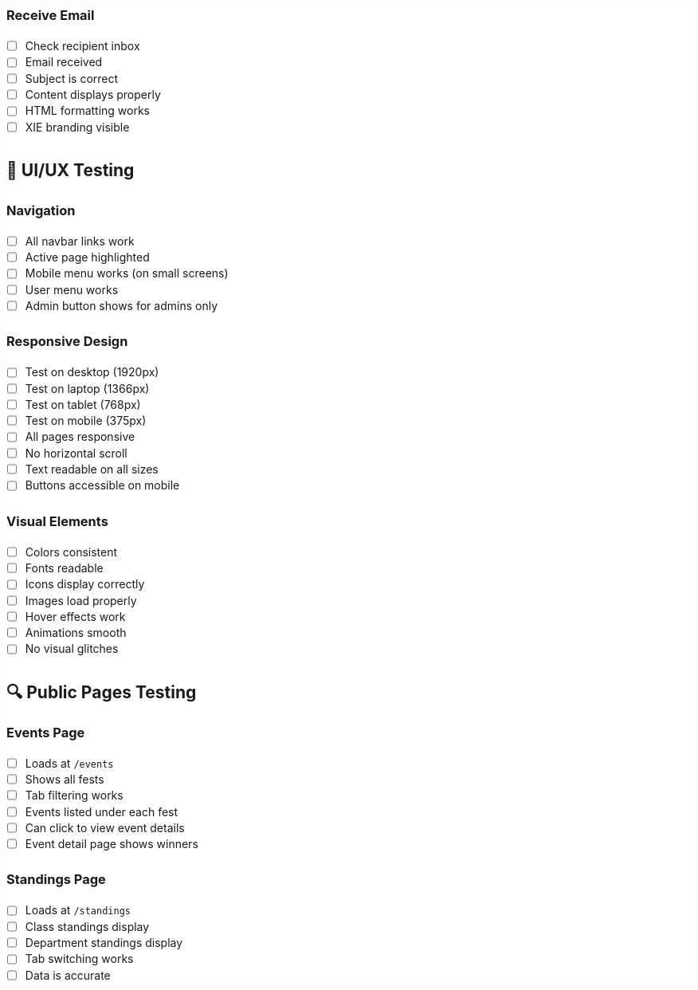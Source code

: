### Receive Email
- [ ] Check recipient inbox
- [ ] Email received
- [ ] Subject is correct
- [ ] Content displays properly
- [ ] HTML formatting works
- [ ] XIE branding visible

## 🎨 UI/UX Testing

### Navigation
- [ ] All navbar links work
- [ ] Active page highlighted
- [ ] Mobile menu works (on small screens)
- [ ] User menu works
- [ ] Admin button shows for admins only

### Responsive Design
- [ ] Test on desktop (1920px)
- [ ] Test on laptop (1366px)
- [ ] Test on tablet (768px)
- [ ] Test on mobile (375px)
- [ ] All pages responsive
- [ ] No horizontal scroll
- [ ] Text readable on all sizes
- [ ] Buttons accessible on mobile

### Visual Elements
- [ ] Colors consistent
- [ ] Fonts readable
- [ ] Icons display correctly
- [ ] Images load properly
- [ ] Hover effects work
- [ ] Animations smooth
- [ ] No visual glitches

## 🔍 Public Pages Testing

### Events Page
- [ ] Loads at `/events`
- [ ] Shows all fests
- [ ] Tab filtering works
- [ ] Events listed under each fest
- [ ] Can click to view event details
- [ ] Event detail page shows winners

### Standings Page
- [ ] Loads at `/standings`
- [ ] Class standings display
- [ ] Department standings display
- [ ] Tab switching works
- [ ] Data is accurate
